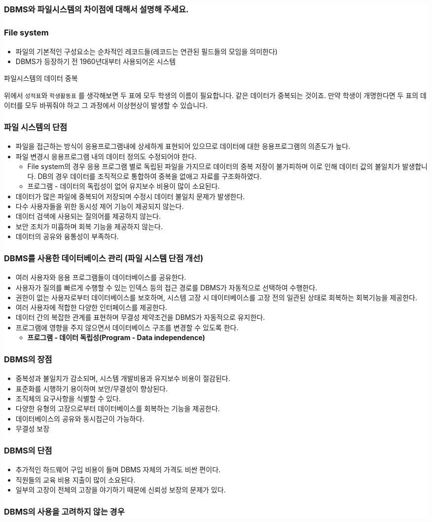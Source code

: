 ### DBMS와 파일시스템의 차이점에 대해서 설명해 주세요.

### File system

- 파일의 기본적인 구성요소는 순차적인 레코드들(레코드는 연관된 필드들의 모임을 의미한다)
- DBMS가 등장하기 전 1960년대부터 사용되어온 시스템

파일시스템의 데이터 중복

위에서 `성적표`와 `학생활동표` 를 생각해보면 두 표에 모두 학생의 이름이 필요합니다. 같은 데이터가 중복되는 것이죠. 만약 학생이 개명한다면 두 표의 데이터를 모두 바꿔줘야 하고 그 과정에서 이상현상이 발생할 수 있습니다.

### 파일 시스템의 단점

- 파일을 접근하는 방식이 응용프로그램내에 상세하게 표현되어 있으므로 데이터에 대한 응용프로그램의 의존도가 높다.
- 파일 변경시 응용프로그램 내의 데이터 정의도 수정되어야 한다.
    - File system의 경우 응용 프로그램 별로 독립된 파일을 가지므로 데이터의 중복 저장이 불가피하며 이로 인해 데이터 값의 불일치가 발생합니다. DB의 경우 데이터를 조직적으로 통합하여 중복을 없애고 자료를 구조화하였다.
    - 프로그램 - 데이터의 독립성이 없어 유지보수 비용이 많이 소요된다.
- 데이터가 많은 파일에 중복되어 저장되며 수정시 데이터 불일치 문제가 발생한다.
- 다수 사용자들을 위한 동시성 제어 기능이 제공되지 않는다.
- 데이터 검색에 사용되는 질의어를 제공하지 않는다.
- 보안 조치가 미흡하며 회복 기능을 제공하지 않는다.
- 데이터의 공유와 융통성이 부족하다.

### DBMS를 사용한 데이터베이스 관리 (파일 시스템 단점 개선)

- 여러 사용자와 응용 프로그램들이 데이터베이스를 공유한다.
- 사용자가 질의를 빠르게 수행할 수 있는 인덱스 등의 접근 경로를 DBMS가 자동적으로 선택하여 수행한다.
- 권한이 없는 사용자로부터 데이터베이스를 보호하며, 시스템 고장 시 데이터베이스를 고장 전의 일관된 상태로 회복하는 회복기능을 제공한다.
- 여러 사용자에 적합한 다양한 인터페이스를 제공한다.
- 데이터 간의 복잡한 관계를 표현하며 무결성 제약조건을 DBMS가 자동적으로 유지한다.
- 프로그램에 영향을 주지 않으면서 데이터베이스 구조를 변경할 수 있도록 한다.
    - **프로그램 - 데이터 독립성(Program - Data independence)**

### DBMS의 장점

- 중복성과 불일치가 감소되며, 시스템 개발비용과 유지보수 비용이 절감된다.
- 표준화를 시행하기 용이하며 보안/무결성이 향상된다.
- 조직체의 요구사항을 식별할 수 있다.
- 다양한 유형의 고장으로부터 데이터베이스를 회복하는 기능을 제공한다.
- 데이터베이스의 공유와 동시접근이 가능하다.
- 무결성 보장

### DBMS의 단점

- 추가적인 하드웨어 구입 비용이 들며 DBMS 자체의 가격도 비싼 편이다.
- 직원들의 교육 비용 지출이 많이 소요된다.
- 일부의 고장이 전체의 고장을 야기하기 때문에 신뢰성 보장의 문제가 있다.

### DBMS의 사용을 고려하지 않는 경우

